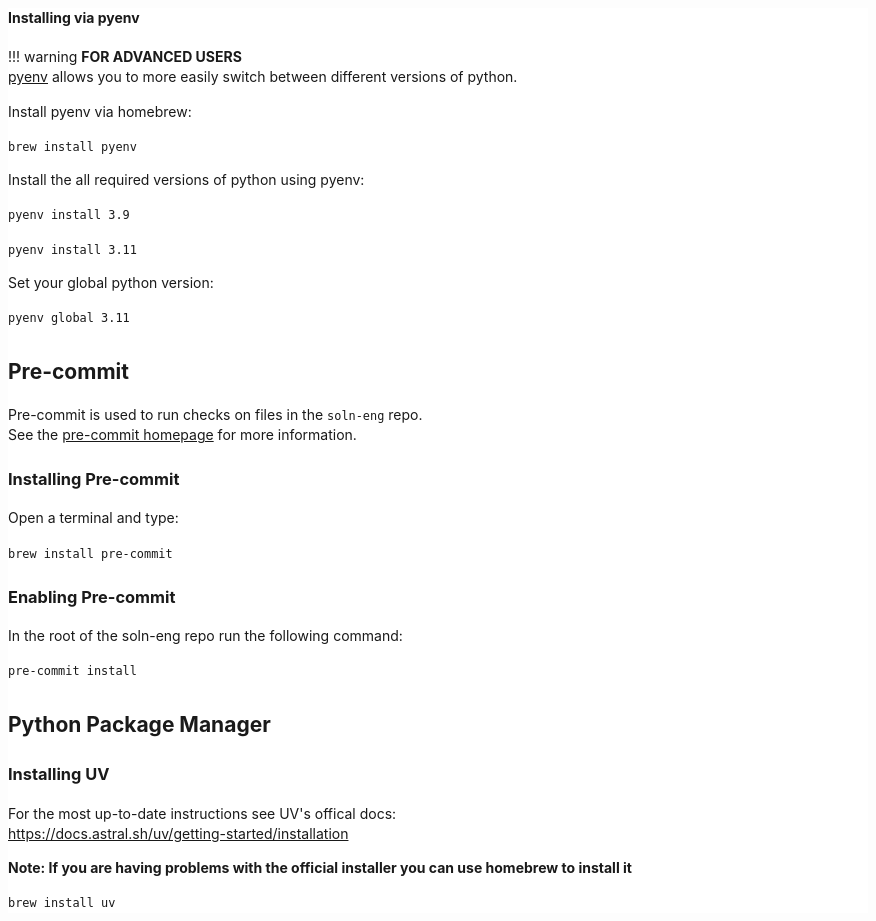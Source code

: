 #### Installing via pyenv

!!! warning
    <b>FOR ADVANCED USERS </b> <br>
    [pyenv](https://github.com/pyenv/pyenv) allows you to more easily switch between different versions of python.

Install pyenv via homebrew:
```bash
brew install pyenv
```

Install the all required versions of python using pyenv:

```bash
pyenv install 3.9
```
```bash
pyenv install 3.11
```
Set your global python version:
```bash
pyenv global 3.11
```

## Pre-commit

Pre-commit is used to run checks on files in the `soln-eng` repo. <br>
See the [pre-commit homepage](https://pre-commit.com/) for more information.

### Installing Pre-commit

Open a terminal and type:
```bash
brew install pre-commit
```
### Enabling Pre-commit
In the root of the soln-eng repo run the following command:
```bash
pre-commit install
```

## Python Package Manager


### Installing UV

 For the most up-to-date instructions see UV's offical docs: <br>
<https://docs.astral.sh/uv/getting-started/installation>

<b> Note: If you are having problems with the official installer you can use homebrew to install it </b>
```bash
brew install uv
```
